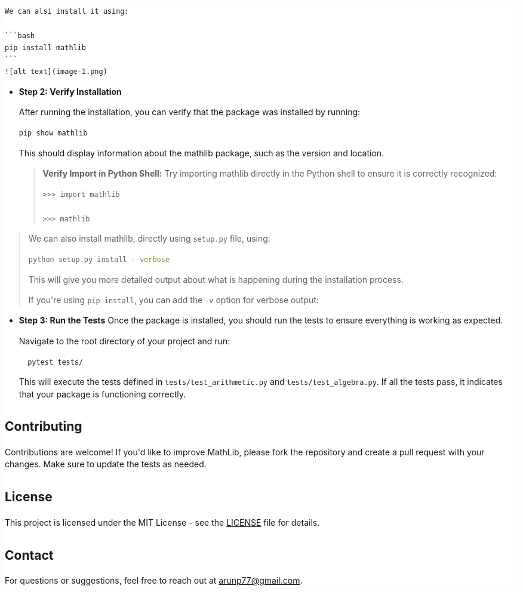     We can alsi install it using:

    ```bash
    pip install mathlib
    ```
    ![alt text](image-1.png)

- **Step 2: Verify Installation**
  
  After running the installation, you can verify that the package was installed by running:

    ```bash
    pip show mathlib
    ```
    This should display information about the mathlib package, such as the version and location.

    > **Verify Import in Python Shell:**
    > Try importing mathlib directly in the Python shell to ensure it is correctly recognized:
    > ```bash
    > >>> import mathlib
    >
    > >>> mathlib
    > ```
> We can also install mathlib, directly using `setup.py` file, using:
> ```bash
> python setup.py install --verbose
> ```
> This will give you more detailed output about what is happening during the installation process.
>
> If you're using `pip install`, you can add the `-v` option for verbose output:


- **Step 3: Run the Tests**
  Once the package is installed, you should run the tests to ensure everything is working as expected.

  Navigate to the root directory of your project and run:
  ```bash
    pytest tests/
  ```
  This will execute the tests defined in `tests/test_arithmetic.py` and `tests/test_algebra.py`. If all the tests pass, it indicates that your package is functioning correctly.

## Contributing

Contributions are welcome! If you'd like to improve MathLib, please fork the repository and create a pull request with your changes. Make sure to update the tests as needed.

## License

This project is licensed under the MIT License - see the [LICENSE](LICENSE) file for details.

## Contact

For questions or suggestions, feel free to reach out at [arunp77@gmail.com](mailto:arunp77@gmail.com).
